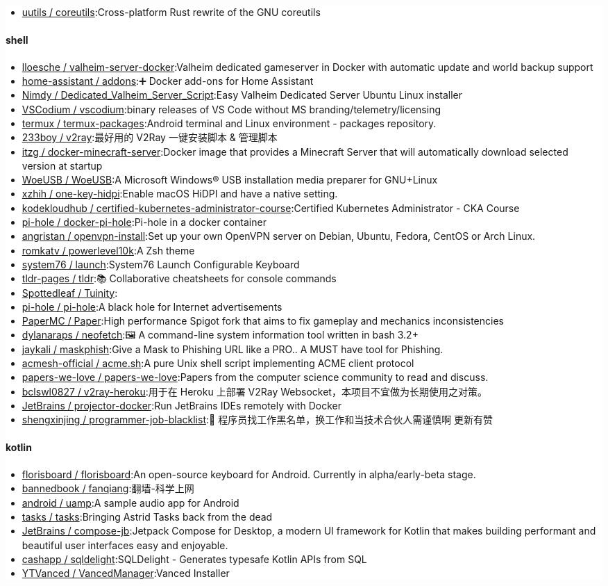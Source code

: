 * [uutils / coreutils](https://github.com/uutils/coreutils):Cross-platform Rust rewrite of the GNU coreutils

#### shell
* [lloesche / valheim-server-docker](https://github.com/lloesche/valheim-server-docker):Valheim dedicated gameserver in Docker with automatic update and world backup support
* [home-assistant / addons](https://github.com/home-assistant/addons):➕
Docker add-ons for Home Assistant
* [Nimdy / Dedicated_Valheim_Server_Script](https://github.com/Nimdy/Dedicated_Valheim_Server_Script):Easy Valheim Dedicated Server Ubuntu Linux installer
* [VSCodium / vscodium](https://github.com/VSCodium/vscodium):binary releases of VS Code without MS branding/telemetry/licensing
* [termux / termux-packages](https://github.com/termux/termux-packages):Android terminal and Linux environment - packages repository.
* [233boy / v2ray](https://github.com/233boy/v2ray):最好用的 V2Ray 一键安装脚本 & 管理脚本
* [itzg / docker-minecraft-server](https://github.com/itzg/docker-minecraft-server):Docker image that provides a Minecraft Server that will automatically download selected version at startup
* [WoeUSB / WoeUSB](https://github.com/WoeUSB/WoeUSB):A Microsoft Windows® USB installation media preparer for GNU+Linux
* [xzhih / one-key-hidpi](https://github.com/xzhih/one-key-hidpi):Enable macOS HiDPI and have a native setting.
* [kodekloudhub / certified-kubernetes-administrator-course](https://github.com/kodekloudhub/certified-kubernetes-administrator-course):Certified Kubernetes Administrator - CKA Course
* [pi-hole / docker-pi-hole](https://github.com/pi-hole/docker-pi-hole):Pi-hole in a docker container
* [angristan / openvpn-install](https://github.com/angristan/openvpn-install):Set up your own OpenVPN server on Debian, Ubuntu, Fedora, CentOS or Arch Linux.
* [romkatv / powerlevel10k](https://github.com/romkatv/powerlevel10k):A Zsh theme
* [system76 / launch](https://github.com/system76/launch):System76 Launch Configurable Keyboard
* [tldr-pages / tldr](https://github.com/tldr-pages/tldr):📚
Collaborative cheatsheets for console commands
* [Spottedleaf / Tuinity](https://github.com/Spottedleaf/Tuinity):
* [pi-hole / pi-hole](https://github.com/pi-hole/pi-hole):A black hole for Internet advertisements
* [PaperMC / Paper](https://github.com/PaperMC/Paper):High performance Spigot fork that aims to fix gameplay and mechanics inconsistencies
* [dylanaraps / neofetch](https://github.com/dylanaraps/neofetch):🖼️
A command-line system information tool written in bash 3.2+
* [jaykali / maskphish](https://github.com/jaykali/maskphish):Give a Mask to Phishing URL like a PRO.. A MUST have tool for Phishing.
* [acmesh-official / acme.sh](https://github.com/acmesh-official/acme.sh):A pure Unix shell script implementing ACME client protocol
* [papers-we-love / papers-we-love](https://github.com/papers-we-love/papers-we-love):Papers from the computer science community to read and discuss.
* [bclswl0827 / v2ray-heroku](https://github.com/bclswl0827/v2ray-heroku):用于在 Heroku 上部署 V2Ray Websocket，本项目不宜做为长期使用之对策。
* [JetBrains / projector-docker](https://github.com/JetBrains/projector-docker):Run JetBrains IDEs remotely with Docker
* [shengxinjing / programmer-job-blacklist](https://github.com/shengxinjing/programmer-job-blacklist):🙈
程序员找工作黑名单，换工作和当技术合伙人需谨慎啊 更新有赞

#### kotlin
* [florisboard / florisboard](https://github.com/florisboard/florisboard):An open-source keyboard for Android. Currently in alpha/early-beta stage.
* [bannedbook / fanqiang](https://github.com/bannedbook/fanqiang):翻墙-科学上网
* [android / uamp](https://github.com/android/uamp):A sample audio app for Android
* [tasks / tasks](https://github.com/tasks/tasks):Bringing Astrid Tasks back from the dead
* [JetBrains / compose-jb](https://github.com/JetBrains/compose-jb):Jetpack Compose for Desktop, a modern UI framework for Kotlin that makes building performant and beautiful user interfaces easy and enjoyable.
* [cashapp / sqldelight](https://github.com/cashapp/sqldelight):SQLDelight - Generates typesafe Kotlin APIs from SQL
* [YTVanced / VancedManager](https://github.com/YTVanced/VancedManager):Vanced Installer